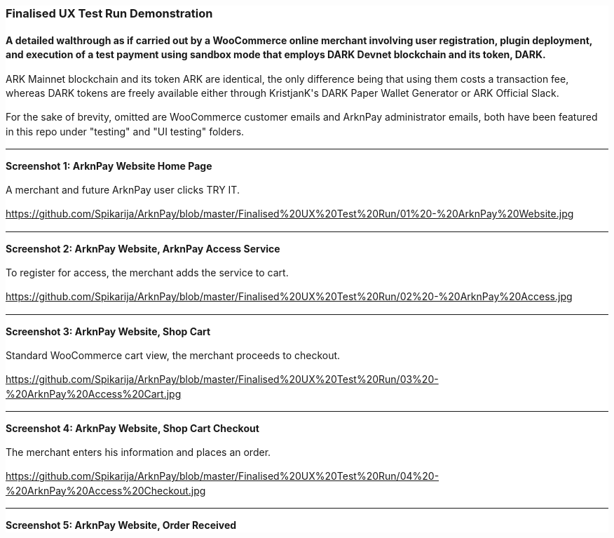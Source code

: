 ### **Finalised UX Test Run Demonstration**


**A detailed walthrough as if carried out by a WooCommerce online merchant involving user registration, plugin deployment, and execution of a test payment using sandbox mode that employs DARK Devnet blockchain and its token, DARK.**

ARK Mainnet blockchain and its token ARK are identical, the only difference being that using them costs a transaction fee, whereas DARK tokens are freely available either through KristjanK's DARK Paper Wallet Generator or ARK Official Slack.

For the sake of brevity, omitted are WooCommerce customer emails and ArknPay administrator emails, both have been featured in this repo under "testing" and "UI testing" folders.


----------


**Screenshot 1: ArknPay Website Home Page**

A merchant and future ArknPay user clicks TRY IT. 

https://github.com/Spikarija/ArknPay/blob/master/Finalised%20UX%20Test%20Run/01%20-%20ArknPay%20Website.jpg


----------


**Screenshot 2: ArknPay Website, ArknPay Access Service**

To register for access, the merchant adds the service to cart.

https://github.com/Spikarija/ArknPay/blob/master/Finalised%20UX%20Test%20Run/02%20-%20ArknPay%20Access.jpg


----------


**Screenshot 3: ArknPay Website, Shop Cart**

Standard WooCommerce cart view, the merchant proceeds to checkout.

https://github.com/Spikarija/ArknPay/blob/master/Finalised%20UX%20Test%20Run/03%20-%20ArknPay%20Access%20Cart.jpg


----------


**Screenshot 4: ArknPay Website, Shop Cart Checkout**

The merchant enters his information and places an order.

https://github.com/Spikarija/ArknPay/blob/master/Finalised%20UX%20Test%20Run/04%20-%20ArknPay%20Access%20Checkout.jpg


----------


**Screenshot 5: ArknPay Website, Order Received**

